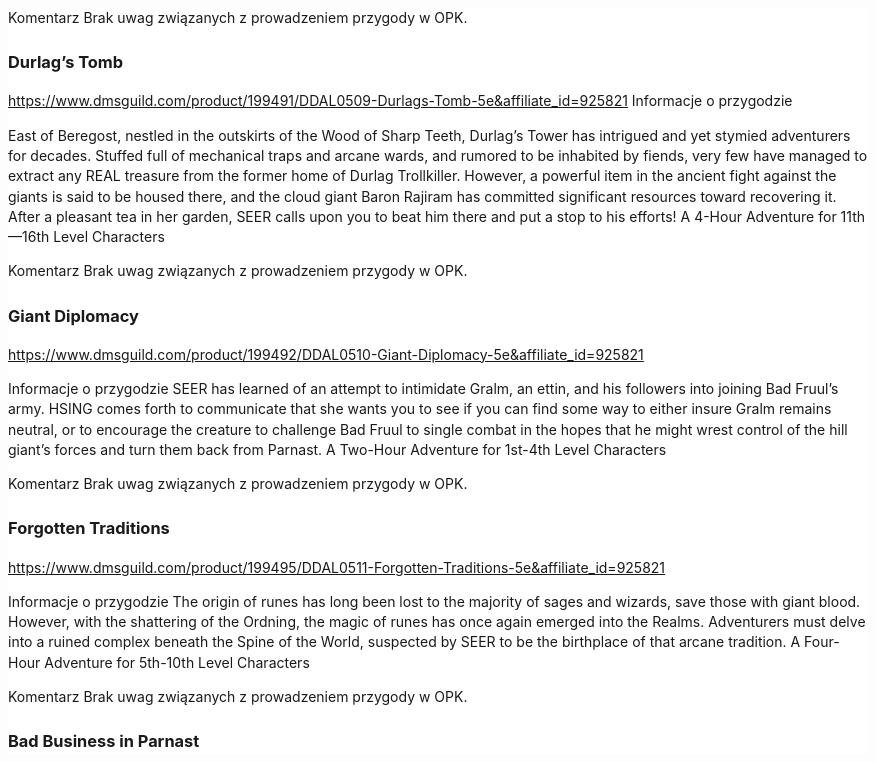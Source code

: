 Komentarz
Brak uwag związanych z prowadzeniem przygody w OPK.



### Durlag’s Tomb

https://www.dmsguild.com/product/199491/DDAL0509-Durlags-Tomb-5e&affiliate_id=925821
Informacje o przygodzie

East of Beregost, nestled in the outskirts of the Wood of Sharp Teeth, Durlag’s Tower has intrigued
and yet stymied adventurers for decades. Stuffed full of mechanical traps and arcane wards, and
rumored to be inhabited by fiends, very few have managed to extract any REAL treasure from the
former home of Durlag Trollkiller.
However, a powerful item in the ancient fight against the giants is said to be housed there, and the
cloud giant Baron Rajiram has committed significant resources toward recovering it. After a
pleasant tea in her garden, SEER calls upon you to beat him there and put a stop to his efforts!
A 4-Hour Adventure for 11th—16th Level Characters

Komentarz
Brak uwag związanych z prowadzeniem przygody w OPK.

### Giant Diplomacy

https://www.dmsguild.com/product/199492/DDAL0510-Giant-Diplomacy-5e&affiliate_id=925821

Informacje o przygodzie
SEER has learned of an attempt to intimidate Gralm, an ettin, and his followers into joining Bad
Fruul’s army.
HSING comes forth to communicate that she wants you to see if you can find some way to either
insure Gralm remains neutral, or to encourage the creature to challenge Bad Fruul to single combat
in the hopes that he might wrest control of the hill giant’s forces and turn them back from Parnast.
A Two-Hour Adventure for 1st-4th Level Characters

Komentarz
Brak uwag związanych z prowadzeniem przygody w OPK.



### Forgotten Traditions

https://www.dmsguild.com/product/199495/DDAL0511-Forgotten-Traditions-5e&affiliate_id=925821

Informacje o przygodzie
The origin of runes has long been lost to the majority of sages and wizards, save those with giant
blood.
However, with the shattering of the Ordning, the magic of runes has once again emerged into the
Realms. Adventurers must delve into a ruined complex beneath the Spine of the World, suspected
by SEER to be the birthplace of that arcane tradition.
A Four-Hour Adventure for 5th-10th Level Characters

Komentarz
Brak uwag związanych z prowadzeniem przygody w OPK.

### Bad Business in Parnast
